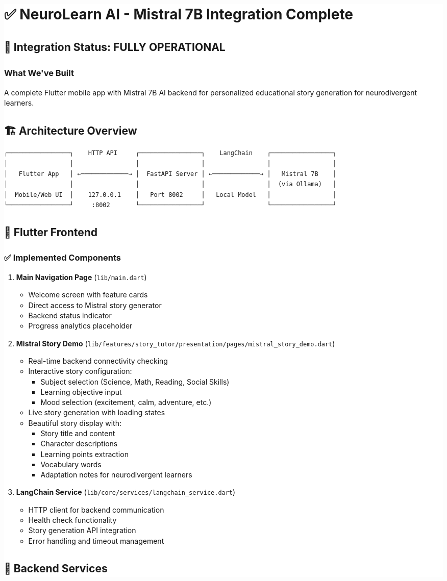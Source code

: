 # ✅ NeuroLearn AI - Mistral 7B Integration Complete

## 🎉 Integration Status: **FULLY OPERATIONAL**

### What We've Built
A complete Flutter mobile app with Mistral 7B AI backend for personalized educational story generation for neurodivergent learners.

## 🏗️ Architecture Overview

```
┌─────────────────┐    HTTP API     ┌─────────────────┐    LangChain    ┌─────────────────┐
│                 │                 │                 │                 │                 │
│   Flutter App   │ ←─────────────→ │  FastAPI Server │ ←─────────────→ │   Mistral 7B    │
│                 │                 │                 │                 │  (via Ollama)   │
│  Mobile/Web UI  │    127.0.0.1    │   Port 8002     │   Local Model   │                 │
└─────────────────┘     :8002       └─────────────────┘                 └─────────────────┘
```

## 📱 Flutter Frontend

### ✅ **Implemented Components**

1. **Main Navigation Page** (`lib/main.dart`)
   - Welcome screen with feature cards
   - Direct access to Mistral story generator
   - Backend status indicator
   - Progress analytics placeholder

2. **Mistral Story Demo** (`lib/features/story_tutor/presentation/pages/mistral_story_demo.dart`)
   - Real-time backend connectivity checking
   - Interactive story configuration:
     - Subject selection (Science, Math, Reading, Social Skills)
     - Learning objective input
     - Mood selection (excitement, calm, adventure, etc.)
   - Live story generation with loading states
   - Beautiful story display with:
     - Story title and content
     - Character descriptions
     - Learning points extraction
     - Vocabulary words
     - Adaptation notes for neurodivergent learners

3. **LangChain Service** (`lib/core/services/langchain_service.dart`)
   - HTTP client for backend communication
   - Health check functionality
   - Story generation API integration
   - Error handling and timeout management

## 🧠 Backend Services
